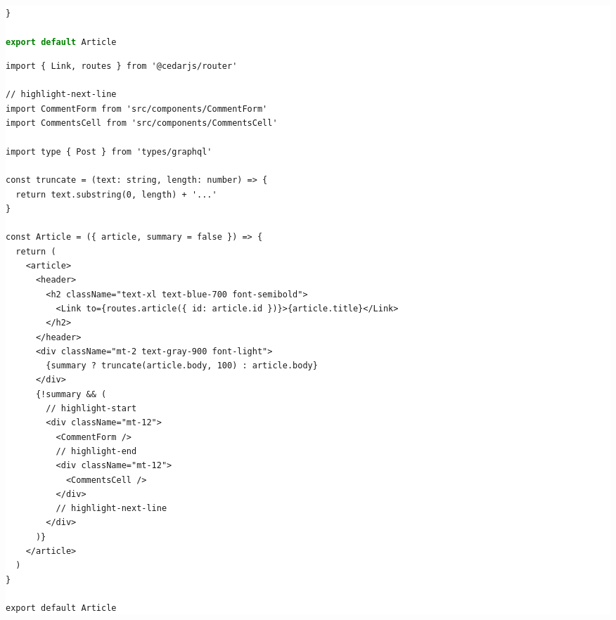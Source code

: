 ```jsx title="web/src/components/Article/Article.jsx"
}

export default Article
```

</TabItem>
<TabItem value="ts" label="TypeScript">

```tsx title="web/src/components/Article/Article.tsx"
import { Link, routes } from '@cedarjs/router'

// highlight-next-line
import CommentForm from 'src/components/CommentForm'
import CommentsCell from 'src/components/CommentsCell'

import type { Post } from 'types/graphql'

const truncate = (text: string, length: number) => {
  return text.substring(0, length) + '...'
}

const Article = ({ article, summary = false }) => {
  return (
    <article>
      <header>
        <h2 className="text-xl text-blue-700 font-semibold">
          <Link to={routes.article({ id: article.id })}>{article.title}</Link>
        </h2>
      </header>
      <div className="mt-2 text-gray-900 font-light">
        {summary ? truncate(article.body, 100) : article.body}
      </div>
      {!summary && (
        // highlight-start
        <div className="mt-12">
          <CommentForm />
          // highlight-end
          <div className="mt-12">
            <CommentsCell />
          </div>
          // highlight-next-line
        </div>
      )}
    </article>
  )
}

export default Article
```

</TabItem>
</Tabs>
